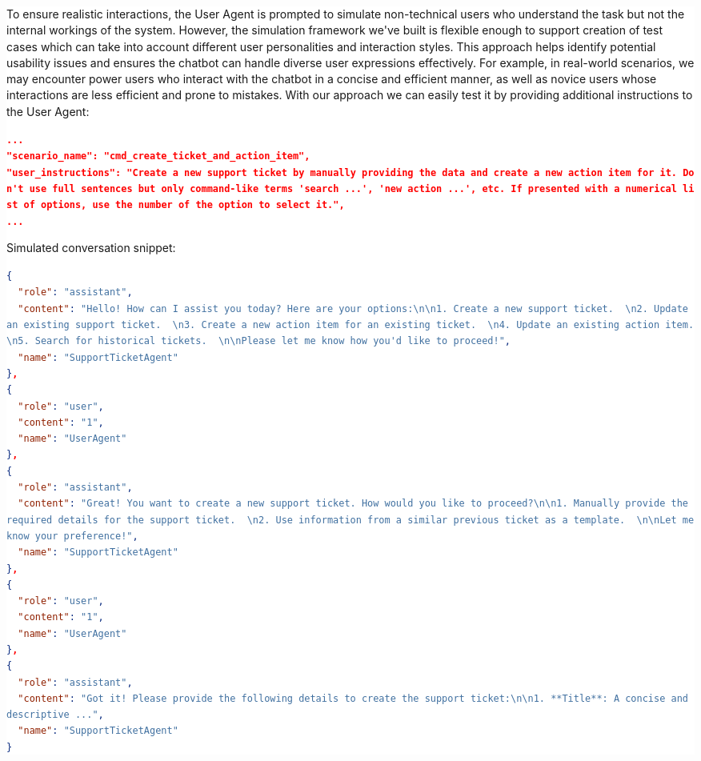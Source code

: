 To ensure realistic interactions, the User Agent is prompted to simulate non-technical users who understand the task but not the internal workings of the system. However, the simulation framework we've built is flexible enough to support creation of test cases which can take into account different user personalities and interaction styles. This approach helps identify potential usability issues and ensures the chatbot can handle diverse user expressions effectively. For example, in real-world scenarios, we may encounter power users who interact with the chatbot in a concise and efficient manner, as well as novice users whose interactions are less efficient and prone to mistakes. With our approach we can easily test it by providing additional instructions to the User Agent:

```json
...
"scenario_name": "cmd_create_ticket_and_action_item",
"user_instructions": "Create a new support ticket by manually providing the data and create a new action item for it. Don't use full sentences but only command-like terms 'search ...', 'new action ...', etc. If presented with a numerical list of options, use the number of the option to select it.",
...
```

Simulated conversation snippet:

```json
{
  "role": "assistant",
  "content": "Hello! How can I assist you today? Here are your options:\n\n1. Create a new support ticket.  \n2. Update an existing support ticket.  \n3. Create a new action item for an existing ticket.  \n4. Update an existing action item.  \n5. Search for historical tickets.  \n\nPlease let me know how you'd like to proceed!",
  "name": "SupportTicketAgent"
},
{
  "role": "user",
  "content": "1",
  "name": "UserAgent"
},
{
  "role": "assistant",
  "content": "Great! You want to create a new support ticket. How would you like to proceed?\n\n1. Manually provide the required details for the support ticket.  \n2. Use information from a similar previous ticket as a template.  \n\nLet me know your preference!",
  "name": "SupportTicketAgent"
},
{
  "role": "user",
  "content": "1",
  "name": "UserAgent"
},
{
  "role": "assistant",
  "content": "Got it! Please provide the following details to create the support ticket:\n\n1. **Title**: A concise and descriptive ...",
  "name": "SupportTicketAgent"
}
```
